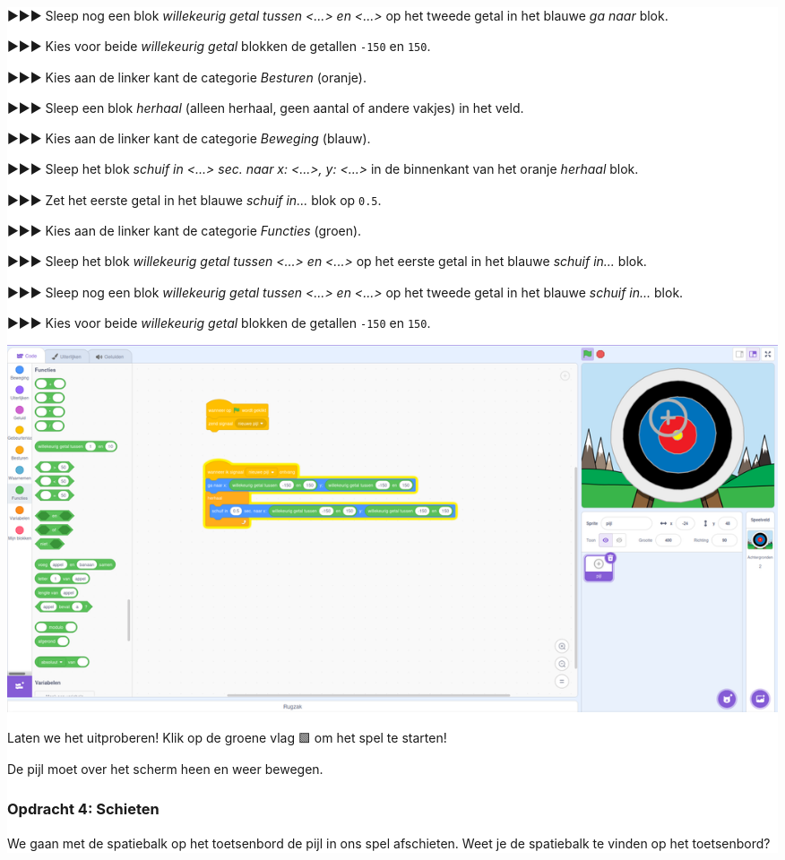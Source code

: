 ▶▶▶ Sleep nog een blok *willekeurig getal tussen <...> en <...>* op het tweede getal in het blauwe *ga naar* blok.

▶▶▶ Kies voor beide *willekeurig getal* blokken de getallen `-150` en `150`.

▶▶▶ Kies aan de linker kant de categorie *Besturen* (oranje).

▶▶▶ Sleep een blok *herhaal* (alleen herhaal, geen aantal of andere vakjes) in het veld.

▶▶▶ Kies aan de linker kant de categorie *Beweging* (blauw).

▶▶▶ Sleep het blok *schuif in <...> sec. naar x: <...>, y: <...>* in de binnenkant van het oranje *herhaal* blok.

▶▶▶ Zet het eerste getal in het blauwe *schuif in...* blok op `0.5`.

▶▶▶ Kies aan de linker kant de categorie *Functies* (groen).

▶▶▶ Sleep het blok *willekeurig getal tussen <...> en <...>* op het eerste getal in het blauwe *schuif in...* blok.

▶▶▶ Sleep nog een blok *willekeurig getal tussen <...> en <...>* op het tweede getal in het blauwe *schuif in...* blok.

▶▶▶ Kies voor beide *willekeurig getal* blokken de getallen `-150` en `150`.

![](images/6.png)

Laten we het uitproberen! Klik op de groene vlag 🟩 om het spel te starten!

De pijl moet over het scherm heen en weer bewegen.

### Opdracht 4: Schieten

We gaan met de spatiebalk op het toetsenbord de pijl in ons spel afschieten. Weet je de spatiebalk te vinden op het toetsenbord?
